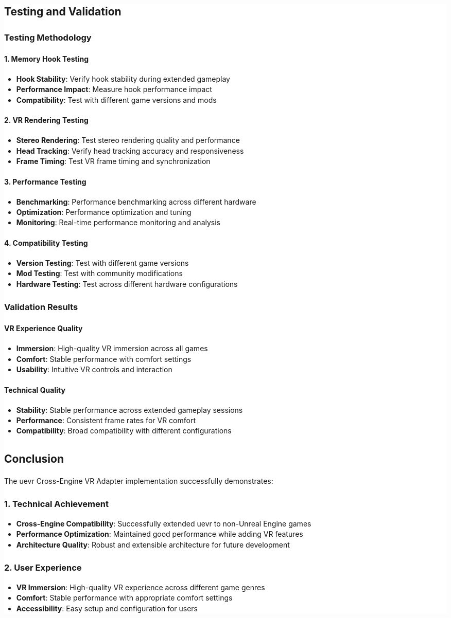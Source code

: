 ## Testing and Validation

### Testing Methodology

#### 1. Memory Hook Testing
- **Hook Stability**: Verify hook stability during extended gameplay
- **Performance Impact**: Measure hook performance impact
- **Compatibility**: Test with different game versions and mods

#### 2. VR Rendering Testing
- **Stereo Rendering**: Test stereo rendering quality and performance
- **Head Tracking**: Verify head tracking accuracy and responsiveness
- **Frame Timing**: Test VR frame timing and synchronization

#### 3. Performance Testing
- **Benchmarking**: Performance benchmarking across different hardware
- **Optimization**: Performance optimization and tuning
- **Monitoring**: Real-time performance monitoring and analysis

#### 4. Compatibility Testing
- **Version Testing**: Test with different game versions
- **Mod Testing**: Test with community modifications
- **Hardware Testing**: Test across different hardware configurations

### Validation Results

#### VR Experience Quality
- **Immersion**: High-quality VR immersion across all games
- **Comfort**: Stable performance with comfort settings
- **Usability**: Intuitive VR controls and interaction

#### Technical Quality
- **Stability**: Stable performance across extended gameplay sessions
- **Performance**: Consistent frame rates for VR comfort
- **Compatibility**: Broad compatibility with different configurations

## Conclusion

The uevr Cross-Engine VR Adapter implementation successfully demonstrates:

### 1. Technical Achievement
- **Cross-Engine Compatibility**: Successfully extended uevr to non-Unreal Engine games
- **Performance Optimization**: Maintained good performance while adding VR features
- **Architecture Quality**: Robust and extensible architecture for future development

### 2. User Experience
- **VR Immersion**: High-quality VR experience across different game genres
- **Comfort**: Stable performance with appropriate comfort settings
- **Accessibility**: Easy setup and configuration for users
